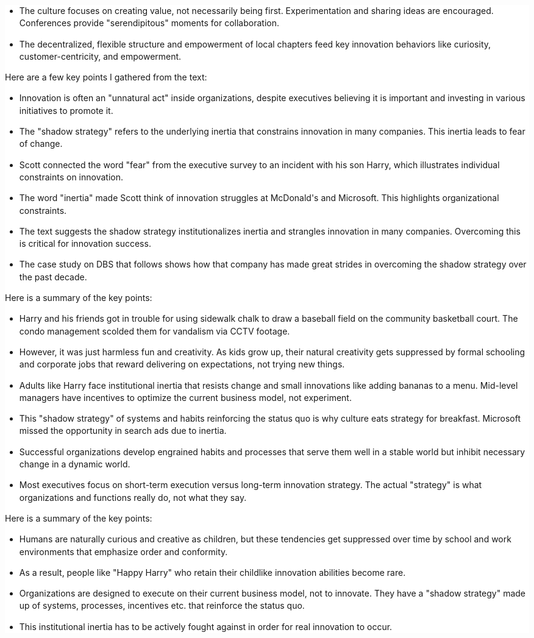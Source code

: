 - The culture focuses on creating value, not necessarily being first. Experimentation and sharing ideas are encouraged. Conferences provide "serendipitous" moments for collaboration.

- The decentralized, flexible structure and empowerment of local chapters feed key innovation behaviors like curiosity, customer-centricity, and empowerment.

 Here are a few key points I gathered from the text:

- Innovation is often an "unnatural act" inside organizations, despite executives believing it is important and investing in various initiatives to promote it. 

- The "shadow strategy" refers to the underlying inertia that constrains innovation in many companies. This inertia leads to fear of change. 

- Scott connected the word "fear" from the executive survey to an incident with his son Harry, which illustrates individual constraints on innovation. 

- The word "inertia" made Scott think of innovation struggles at McDonald's and Microsoft. This highlights organizational constraints.

- The text suggests the shadow strategy institutionalizes inertia and strangles innovation in many companies. Overcoming this is critical for innovation success.

- The case study on DBS that follows shows how that company has made great strides in overcoming the shadow strategy over the past decade.

 Here is a summary of the key points:

- Harry and his friends got in trouble for using sidewalk chalk to draw a baseball field on the community basketball court. The condo management scolded them for vandalism via CCTV footage. 

- However, it was just harmless fun and creativity. As kids grow up, their natural creativity gets suppressed by formal schooling and corporate jobs that reward delivering on expectations, not trying new things. 

- Adults like Harry face institutional inertia that resists change and small innovations like adding bananas to a menu. Mid-level managers have incentives to optimize the current business model, not experiment.

- This "shadow strategy" of systems and habits reinforcing the status quo is why culture eats strategy for breakfast. Microsoft missed the opportunity in search ads due to inertia.

- Successful organizations develop engrained habits and processes that serve them well in a stable world but inhibit necessary change in a dynamic world.

- Most executives focus on short-term execution versus long-term innovation strategy. The actual "strategy" is what organizations and functions really do, not what they say.

 Here is a summary of the key points:

- Humans are naturally curious and creative as children, but these tendencies get suppressed over time by school and work environments that emphasize order and conformity. 

- As a result, people like "Happy Harry" who retain their childlike innovation abilities become rare. 

- Organizations are designed to execute on their current business model, not to innovate. They have a "shadow strategy" made up of systems, processes, incentives etc. that reinforce the status quo.

- This institutional inertia has to be actively fought against in order for real innovation to occur. 
